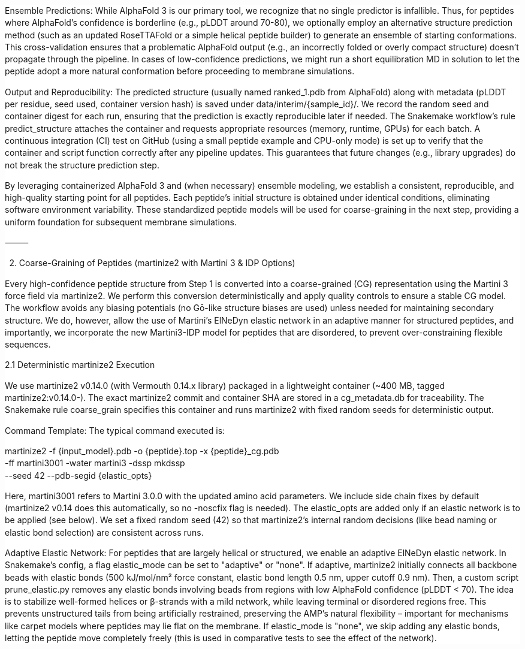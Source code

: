 Ensemble Predictions: While AlphaFold 3 is our primary tool, we recognize that no single predictor is infallible. Thus, for peptides where AlphaFold’s confidence is borderline (e.g., pLDDT around 70-80), we optionally employ an alternative structure prediction method (such as an updated RoseTTAFold or a simple helical peptide builder) to generate an ensemble of starting conformations. This cross-validation ensures that a problematic AlphaFold output (e.g., an incorrectly folded or overly compact structure) doesn’t propagate through the pipeline. In cases of low-confidence predictions, we might run a short equilibration MD in solution to let the peptide adopt a more natural conformation before proceeding to membrane simulations.

Output and Reproducibility: The predicted structure (usually named ranked_1.pdb from AlphaFold) along with metadata (pLDDT per residue, seed used, container version hash) is saved under data/interim/{sample_id}/. We record the random seed and container digest for each run, ensuring that the prediction is exactly reproducible later if needed. The Snakemake workflow’s rule predict_structure attaches the container and requests appropriate resources (memory, runtime, GPUs) for each batch. A continuous integration (CI) test on GitHub (using a small peptide example and CPU-only mode) is set up to verify that the container and script function correctly after any pipeline updates. This guarantees that future changes (e.g., library upgrades) do not break the structure prediction step.

By leveraging containerized AlphaFold 3 and (when necessary) ensemble modeling, we establish a consistent, reproducible, and high-quality starting point for all peptides. Each peptide’s initial structure is obtained under identical conditions, eliminating software environment variability. These standardized peptide models will be used for coarse-graining in the next step, providing a uniform foundation for subsequent membrane simulations.

⸻

2. Coarse-Graining of Peptides (martinize2 with Martini 3 & IDP Options)

Every high-confidence peptide structure from Step 1 is converted into a coarse-grained (CG) representation using the Martini 3 force field via martinize2. We perform this conversion deterministically and apply quality controls to ensure a stable CG model. The workflow avoids any biasing potentials (no Gō-like structure biases are used) unless needed for maintaining secondary structure. We do, however, allow the use of Martini’s ElNeDyn elastic network in an adaptive manner for structured peptides, and importantly, we incorporate the new Martini3-IDP model for peptides that are disordered, to prevent over-constraining flexible sequences.

2.1 Deterministic martinize2 Execution

We use martinize2 v0.14.0 (with Vermouth 0.14.x library) packaged in a lightweight container (~400 MB, tagged martinize2:v0.14.0-<git-sha>). The exact martinize2 commit and container SHA are stored in a cg_metadata.db for traceability. The Snakemake rule coarse_grain specifies this container and runs martinize2 with fixed random seeds for deterministic output.

Command Template: The typical command executed is:

martinize2 -f {input_model}.pdb -o {peptide}.top -x {peptide}_cg.pdb \
          -ff martini3001 -water martini3 -dssp mkdssp \
          --seed 42 --pdb-segid {elastic_opts}

Here, martini3001 refers to Martini 3.0.0 with the updated amino acid parameters. We include side chain fixes by default (martinize2 v0.14 does this automatically, so no -noscfix flag is needed). The elastic_opts are added only if an elastic network is to be applied (see below). We set a fixed random seed (42) so that martinize2’s internal random decisions (like bead naming or elastic bond selection) are consistent across runs.

Adaptive Elastic Network: For peptides that are largely helical or structured, we enable an adaptive ElNeDyn elastic network. In Snakemake’s config, a flag elastic_mode can be set to "adaptive" or "none". If adaptive, martinize2 initially connects all backbone beads with elastic bonds (500 kJ/mol/nm² force constant, elastic bond length 0.5 nm, upper cutoff 0.9 nm). Then, a custom script prune_elastic.py removes any elastic bonds involving beads from regions with low AlphaFold confidence (pLDDT < 70). The idea is to stabilize well-formed helices or β-strands with a mild network, while leaving terminal or disordered regions free. This prevents unstructured tails from being artificially restrained, preserving the AMP’s natural flexibility – important for mechanisms like carpet models where peptides may lie flat on the membrane. If elastic_mode is "none", we skip adding any elastic bonds, letting the peptide move completely freely (this is used in comparative tests to see the effect of the network).
